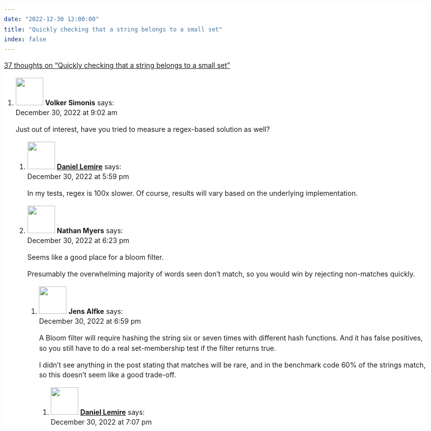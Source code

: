 ```yaml
---
date: "2022-12-30 12:00:00"
title: "Quickly checking that a string belongs to a small set"
index: false
---
```


[37 thoughts on &ldquo;Quickly checking that a string belongs to a small set&rdquo;](/lemire/blog/2022/12-30-quickly-checking-that-a-string-belongs-to-a-small-set)

<ol class="comment-list">
<li id="comment-648647" class="comment even thread-even depth-1 parent">
<div class="comment-author vcard">
<img alt src="https://secure.gravatar.com/avatar/c20381ee8508b1344dd4c1aaa1cc5aa8?s=56&#038;d=mm&#038;r=g" srcset="https://secure.gravatar.com/avatar/c20381ee8508b1344dd4c1aaa1cc5aa8?s=112&#038;d=mm&#038;r=g 2x" class="avatar avatar-56 photo" height="56" width="56" decoding="async" /> <b class="fn">Volker Simonis</b> <span class="says">says:</span> </div>
<div class="comment-metadata"><time datetime="2022-12-30T09:02:50+00:00">December 30, 2022 at 9:02 am</time></a> </div>
<div class="comment-content">
<p>Just out of interest, have you tried to measure a regex-based solution as well?</p>
</div>
<ol class="children">
<li id="comment-648658" class="comment byuser comment-author-lemire bypostauthor odd alt depth-2">
<div class="comment-author vcard">
<img alt src="https://secure.gravatar.com/avatar/2ca999bef9535950f5b84281a4dab006?s=56&#038;d=mm&#038;r=g" srcset="https://secure.gravatar.com/avatar/2ca999bef9535950f5b84281a4dab006?s=112&#038;d=mm&#038;r=g 2x" class="avatar avatar-56 photo" height="56" width="56" decoding="async" /> <b class="fn"><a href="https://lemire.me/en/" class="url" rel="ugc">Daniel Lemire</a></b> <span class="says">says:</span> </div>
<div class="comment-metadata"><time datetime="2022-12-30T17:59:48+00:00">December 30, 2022 at 5:59 pm</time></a> </div>
<div class="comment-content">
<p>In my tests, regex is 100x slower. Of course, results will vary based on the underlying implementation.</p>
</div>
</li>
<li id="comment-648659" class="comment even depth-2 parent">
<div class="comment-author vcard">
<img alt src="https://secure.gravatar.com/avatar/335f4863ad3e7c521d63e242ab2886e0?s=56&#038;d=mm&#038;r=g" srcset="https://secure.gravatar.com/avatar/335f4863ad3e7c521d63e242ab2886e0?s=112&#038;d=mm&#038;r=g 2x" class="avatar avatar-56 photo" height="56" width="56" loading="lazy" decoding="async" /> <b class="fn">Nathan Myers</b> <span class="says">says:</span> </div>
<div class="comment-metadata"><time datetime="2022-12-30T18:23:51+00:00">December 30, 2022 at 6:23 pm</time></a> </div>
<div class="comment-content">
<p>Seems like a good place for a bloom filter.</p>
<p>Presumably the overwhelming majority of words seen don&rsquo;t match, so you would win by rejecting non-matches quickly.</p>
</div>
<ol class="children">
<li id="comment-648660" class="comment odd alt depth-3 parent">
<div class="comment-author vcard">
<img alt src="https://secure.gravatar.com/avatar/edbd5f1c2f535b14165ae883fa7c3f37?s=56&#038;d=mm&#038;r=g" srcset="https://secure.gravatar.com/avatar/edbd5f1c2f535b14165ae883fa7c3f37?s=112&#038;d=mm&#038;r=g 2x" class="avatar avatar-56 photo" height="56" width="56" loading="lazy" decoding="async" /> <b class="fn">Jens Alfke</b> <span class="says">says:</span> </div>
<div class="comment-metadata"><time datetime="2022-12-30T18:59:29+00:00">December 30, 2022 at 6:59 pm</time></a> </div>
<div class="comment-content">
<p>A Bloom filter will require hashing the string six or seven times with different hash functions. And it has false positives, so you still have to do a real set-membership test if the filter returns true.</p>
<p>I didn’t see anything in the post stating that matches will be rare, and in the benchmark code 60% of the strings match, so this doesn’t seem like a good trade-off.</p>
</div>
<ol class="children">
<li id="comment-648661" class="comment byuser comment-author-lemire bypostauthor even depth-4">
<div class="comment-author vcard">
<img alt src="https://secure.gravatar.com/avatar/2ca999bef9535950f5b84281a4dab006?s=56&#038;d=mm&#038;r=g" srcset="https://secure.gravatar.com/avatar/2ca999bef9535950f5b84281a4dab006?s=112&#038;d=mm&#038;r=g 2x" class="avatar avatar-56 photo" height="56" width="56" loading="lazy" decoding="async" /> <b class="fn"><a href="https://lemire.me/en/" class="url" rel="ugc">Daniel Lemire</a></b> <span class="says">says:</span> </div>
<div class="comment-metadata"><time datetime="2022-12-30T19:07:02+00:00">December 30, 2022 at 7:07 pm</time></a> </div>
<div class="comment-content">